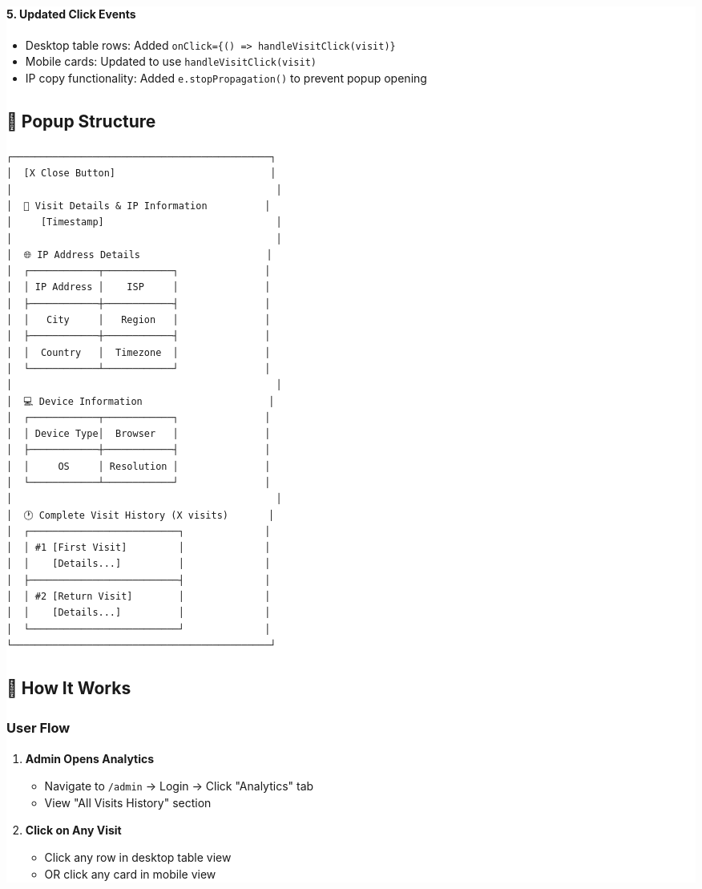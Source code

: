 #### 5. **Updated Click Events**
- Desktop table rows: Added `onClick={() => handleVisitClick(visit)}`
- Mobile cards: Updated to use `handleVisitClick(visit)`
- IP copy functionality: Added `e.stopPropagation()` to prevent popup opening

## 🎨 Popup Structure

```
┌─────────────────────────────────────────────┐
│  [X Close Button]                           │
│                                              │
│  📍 Visit Details & IP Information          │
│     [Timestamp]                              │
│                                              │
│  🌐 IP Address Details                      │
│  ┌────────────┬────────────┐               │
│  │ IP Address │    ISP     │               │
│  ├────────────┼────────────┤               │
│  │   City     │   Region   │               │
│  ├────────────┼────────────┤               │
│  │  Country   │  Timezone  │               │
│  └────────────┴────────────┘               │
│                                              │
│  💻 Device Information                      │
│  ┌────────────┬────────────┐               │
│  │ Device Type│  Browser   │               │
│  ├────────────┼────────────┤               │
│  │     OS     │ Resolution │               │
│  └────────────┴────────────┘               │
│                                              │
│  🕐 Complete Visit History (X visits)       │
│  ┌──────────────────────────┐              │
│  │ #1 [First Visit]         │              │
│  │    [Details...]          │              │
│  ├──────────────────────────┤              │
│  │ #2 [Return Visit]        │              │
│  │    [Details...]          │              │
│  └──────────────────────────┘              │
└─────────────────────────────────────────────┘
```

## 🔧 How It Works

### User Flow

1. **Admin Opens Analytics**
   - Navigate to `/admin` → Login → Click "Analytics" tab
   - View "All Visits History" section

2. **Click on Any Visit**
   - Click any row in desktop table view
   - OR click any card in mobile view
